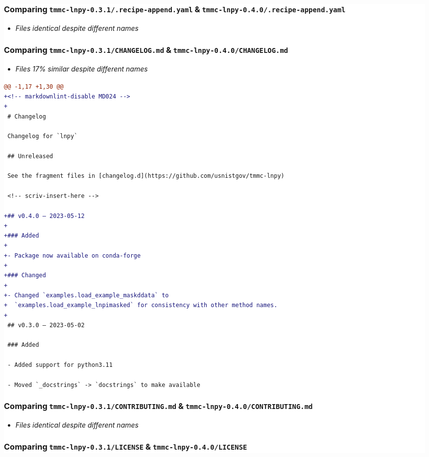### Comparing `tmmc-lnpy-0.3.1/.recipe-append.yaml` & `tmmc-lnpy-0.4.0/.recipe-append.yaml`

 * *Files identical despite different names*

### Comparing `tmmc-lnpy-0.3.1/CHANGELOG.md` & `tmmc-lnpy-0.4.0/CHANGELOG.md`

 * *Files 17% similar despite different names*

```diff
@@ -1,17 +1,30 @@
+<!-- markdownlint-disable MD024 -->
+
 # Changelog
 
 Changelog for `lnpy`
 
 ## Unreleased
 
 See the fragment files in [changelog.d](https://github.com/usnistgov/tmmc-lnpy)
 
 <!-- scriv-insert-here -->
 
+## v0.4.0 — 2023-05-12
+
+### Added
+
+- Package now available on conda-forge
+
+### Changed
+
+- Changed `examples.load_example_maskddata` to
+  `examples.load_example_lnpimasked` for consistency with other method names.
+
 ## v0.3.0 — 2023-05-02
 
 ### Added
 
 - Added support for python3.11
 
 - Moved `_docstrings` -> `docstrings` to make available
```

### Comparing `tmmc-lnpy-0.3.1/CONTRIBUTING.md` & `tmmc-lnpy-0.4.0/CONTRIBUTING.md`

 * *Files identical despite different names*

### Comparing `tmmc-lnpy-0.3.1/LICENSE` & `tmmc-lnpy-0.4.0/LICENSE`
